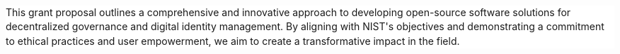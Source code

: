 This grant proposal outlines a comprehensive and innovative approach to developing open-source software solutions for decentralized governance and digital identity management. By aligning with NIST's objectives and demonstrating a commitment to ethical practices and user empowerment, we aim to create a transformative impact in the field.